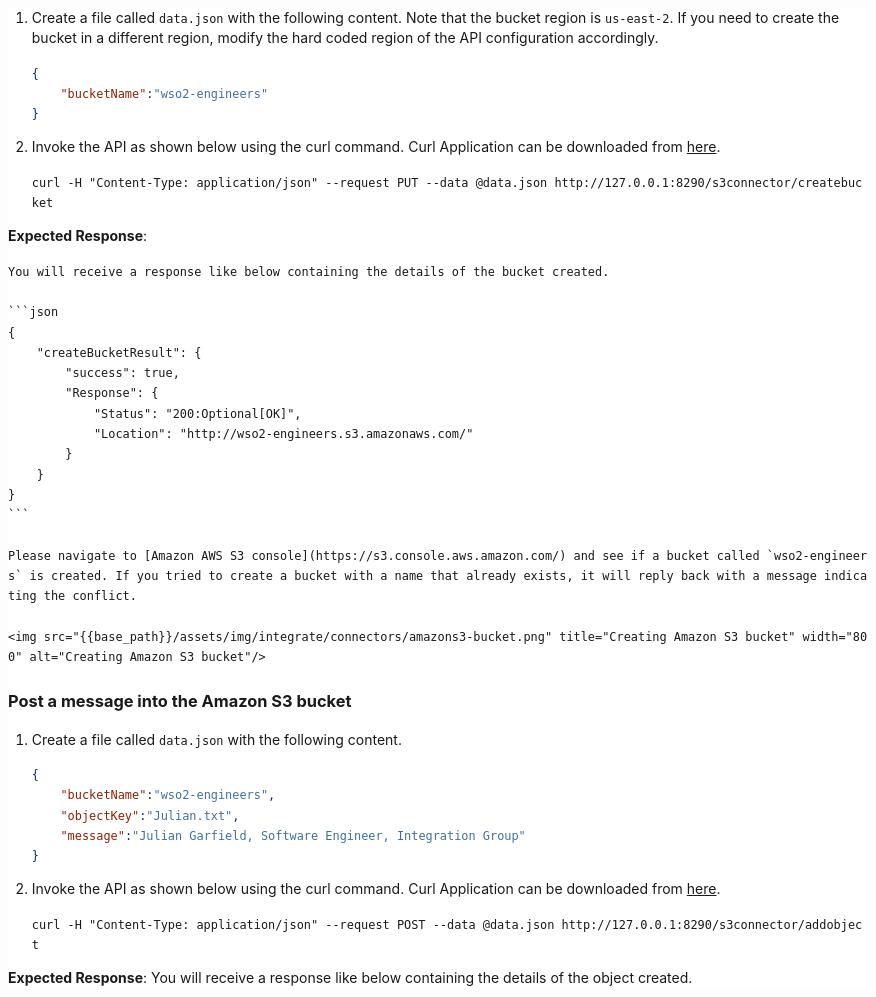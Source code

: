 1. Create a file called `data.json` with the following content. Note that the bucket region is `us-east-2`. If you need to create the bucket in a different region, modify the hard coded region of the API configuration accordingly.
    ```json
    {
        "bucketName":"wso2-engineers"
    }
    ```
2. Invoke the API as shown below using the curl command. Curl Application can be downloaded from [here](https://curl.haxx.se/download.html).
    ```
    curl -H "Content-Type: application/json" --request PUT --data @data.json http://127.0.0.1:8290/s3connector/createbucket
    ```
**Expected Response**:

    You will receive a response like below containing the details of the bucket created.

    ```json
    {
        "createBucketResult": {
            "success": true,
            "Response": {
                "Status": "200:Optional[OK]",
                "Location": "http://wso2-engineers.s3.amazonaws.com/"
            }
        }
    }
    ```

    Please navigate to [Amazon AWS S3 console](https://s3.console.aws.amazon.com/) and see if a bucket called `wso2-engineers` is created. If you tried to create a bucket with a name that already exists, it will reply back with a message indicating the conflict.

    <img src="{{base_path}}/assets/img/integrate/connectors/amazons3-bucket.png" title="Creating Amazon S3 bucket" width="800" alt="Creating Amazon S3 bucket"/>

### Post a message into the Amazon S3 bucket

1. Create a file called `data.json` with the following content.
    ```json
    {
        "bucketName":"wso2-engineers",
        "objectKey":"Julian.txt",
        "message":"Julian Garfield, Software Engineer, Integration Group"
    }
    ```
2. Invoke the API as shown below using the curl command. Curl Application can be downloaded from [here](https://curl.haxx.se/download.html).
    ```
    curl -H "Content-Type: application/json" --request POST --data @data.json http://127.0.0.1:8290/s3connector/addobject
    ```
**Expected Response**:
    You will receive a response like below containing the details of the object created.
